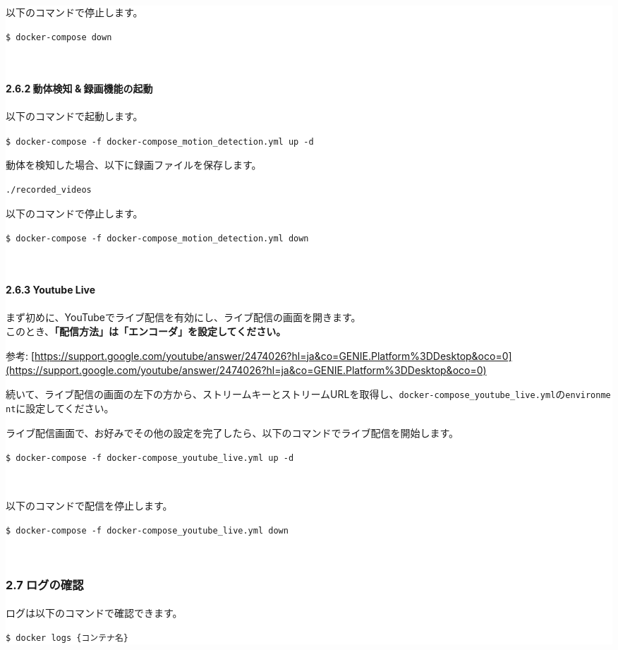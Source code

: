 以下のコマンドで停止します。

```shell-session
$ docker-compose down
```

<br>

#### 2.6.2 動体検知 & 録画機能の起動

以下のコマンドで起動します。  

```shell-session
$ docker-compose -f docker-compose_motion_detection.yml up -d
```

動体を検知した場合、以下に録画ファイルを保存します。  

```
./recorded_videos
```

以下のコマンドで停止します。  

```shell-session
$ docker-compose -f docker-compose_motion_detection.yml down
```

<br>

#### 2.6.3 Youtube Live

まず初めに、YouTubeでライブ配信を有効にし、ライブ配信の画面を開きます。  
このとき、**「配信方法」は「エンコーダ」を設定してください。**

参考: [https://support.google.com/youtube/answer/2474026?hl=ja&co=GENIE.Platform%3DDesktop&oco=0](https://support.google.com/youtube/answer/2474026?hl=ja&co=GENIE.Platform%3DDesktop&oco=0)
  
続いて、ライブ配信の画面の左下の方から、ストリームキーとストリームURLを取得し、`docker-compose_youtube_live.yml`の`environment`に設定してください。  
  
ライブ配信画面で、お好みでその他の設定を完了したら、以下のコマンドでライブ配信を開始します。  

```shell-session
$ docker-compose -f docker-compose_youtube_live.yml up -d
```

<br>

以下のコマンドで配信を停止します。  

```shell-session
$ docker-compose -f docker-compose_youtube_live.yml down
```

<br>

### 2.7 ログの確認

ログは以下のコマンドで確認できます。  

```shell-session
$ docker logs {コンテナ名}
```
